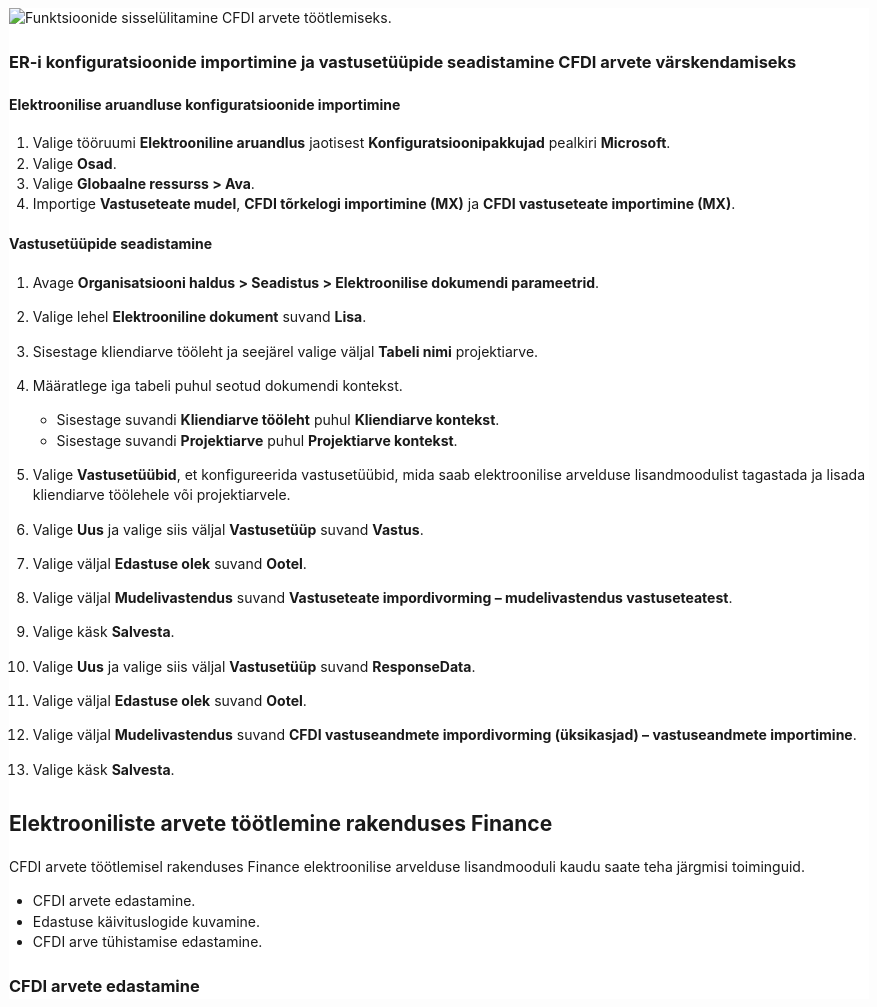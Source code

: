 ![Funktsioonide sisselülitamine CFDI arvete töötlemiseks.](media/e-Invoicing-services-get-started-MEX-Enable-CFDI-feature.png)

### <a name="import-er-configurations-and-set-up-the-response-types-for-updating-cfdi-invoices"></a>ER-i konfiguratsioonide importimine ja vastusetüüpide seadistamine CFDI arvete värskendamiseks

#### <a name="import-er-configurations"></a>Elektroonilise aruandluse konfiguratsioonide importimine

1. Valige tööruumi **Elektrooniline aruandlus** jaotisest **Konfiguratsioonipakkujad** pealkiri **Microsoft**.
3. Valige **Osad**.
4. Valige **Globaalne ressurss \> Ava**.
5. Importige **Vastuseteate mudel**, **CFDI tõrkelogi importimine (MX)** ja **CFDI vastuseteate importimine (MX)**.

#### <a name="set-up-the-response-types"></a>Vastusetüüpide seadistamine

1. Avage **Organisatsiooni haldus \> Seadistus \> Elektroonilise dokumendi parameetrid**.
2. Valige lehel **Elektrooniline dokument** suvand **Lisa**.
3. Sisestage kliendiarve tööleht ja seejärel valige väljal **Tabeli nimi** projektiarve.
4. Määratlege iga tabeli puhul seotud dokumendi kontekst.

    - Sisestage suvandi **Kliendiarve tööleht** puhul **Kliendiarve kontekst**.
    - Sisestage suvandi **Projektiarve** puhul **Projektiarve kontekst**.

4. Valige **Vastusetüübid**, et konfigureerida vastusetüübid, mida saab elektroonilise arvelduse lisandmoodulist tagastada ja lisada kliendiarve töölehele või projektiarvele.
5. Valige **Uus** ja valige siis väljal **Vastusetüüp** suvand **Vastus**.
6. Valige väljal **Edastuse olek** suvand **Ootel**.
7. Valige väljal **Mudelivastendus** suvand **Vastuseteate impordivorming – mudelivastendus vastuseteatest**.
8. Valige käsk **Salvesta**.
9. Valige **Uus** ja valige siis väljal **Vastusetüüp** suvand **ResponseData**.
10. Valige väljal **Edastuse olek** suvand **Ootel**.
11. Valige väljal **Mudelivastendus** suvand **CFDI vastuseandmete impordivorming (üksikasjad) – vastuseandmete importimine**.
12. Valige käsk **Salvesta**.

## <a name="process-electronic-invoices-in-finance"></a>Elektrooniliste arvete töötlemine rakenduses Finance 

CFDI arvete töötlemisel rakenduses Finance elektroonilise arvelduse lisandmooduli kaudu saate teha järgmisi toiminguid.

- CFDI arvete edastamine.
- Edastuse käivituslogide kuvamine.
- CFDI arve tühistamise edastamine.

### <a name="submit-cfdi-invoices"></a>CFDI arvete edastamine
